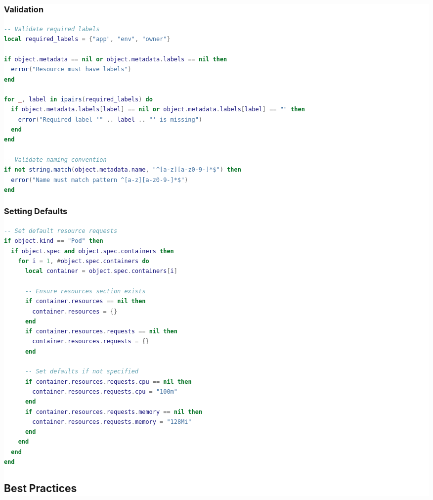 ### Validation

```lua
-- Validate required labels
local required_labels = {"app", "env", "owner"}

if object.metadata == nil or object.metadata.labels == nil then
  error("Resource must have labels")
end

for _, label in ipairs(required_labels) do
  if object.metadata.labels[label] == nil or object.metadata.labels[label] == "" then
    error("Required label '" .. label .. "' is missing")
  end
end

-- Validate naming convention
if not string.match(object.metadata.name, "^[a-z][a-z0-9-]*$") then
  error("Name must match pattern ^[a-z][a-z0-9-]*$")
end
```

### Setting Defaults

```lua
-- Set default resource requests
if object.kind == "Pod" then
  if object.spec and object.spec.containers then
    for i = 1, #object.spec.containers do
      local container = object.spec.containers[i]

      -- Ensure resources section exists
      if container.resources == nil then
        container.resources = {}
      end
      if container.resources.requests == nil then
        container.resources.requests = {}
      end

      -- Set defaults if not specified
      if container.resources.requests.cpu == nil then
        container.resources.requests.cpu = "100m"
      end
      if container.resources.requests.memory == nil then
        container.resources.requests.memory = "128Mi"
      end
    end
  end
end
```

## Best Practices
